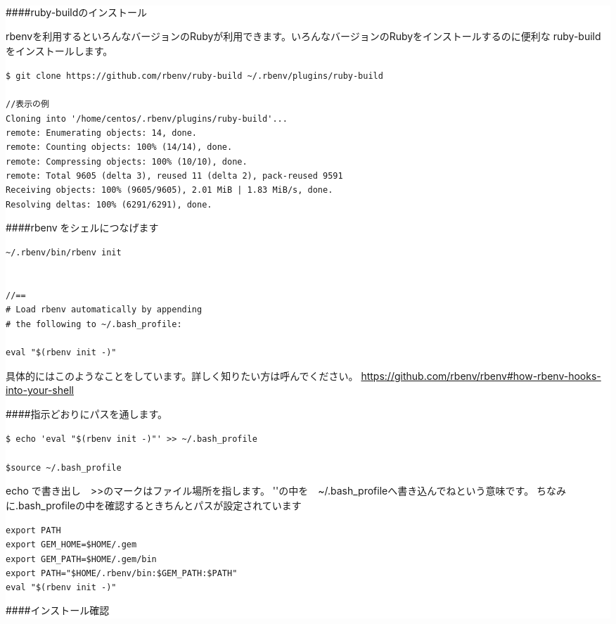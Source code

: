 ####ruby-buildのインストール

rbenvを利用するといろんなバージョンのRubyが利用できます。いろんなバージョンのRubyをインストールするのに便利な	ruby-buildをインストールします。

```
$ git clone https://github.com/rbenv/ruby-build ~/.rbenv/plugins/ruby-build

//表示の例
Cloning into '/home/centos/.rbenv/plugins/ruby-build'...
remote: Enumerating objects: 14, done.
remote: Counting objects: 100% (14/14), done.
remote: Compressing objects: 100% (10/10), done.
remote: Total 9605 (delta 3), reused 11 (delta 2), pack-reused 9591
Receiving objects: 100% (9605/9605), 2.01 MiB | 1.83 MiB/s, done.
Resolving deltas: 100% (6291/6291), done.

```

####rbenv をシェルにつなげます
```
~/.rbenv/bin/rbenv init


//==
# Load rbenv automatically by appending
# the following to ~/.bash_profile:

eval "$(rbenv init -)"
```
具体的にはこのようなことをしています。詳しく知りたい方は呼んでください。
https://github.com/rbenv/rbenv#how-rbenv-hooks-into-your-shell



####指示どおりにパスを通します。

```
$ echo 'eval "$(rbenv init -)"' >> ~/.bash_profile

$source ~/.bash_profile

```

echo で書き出し　>>のマークはファイル場所を指します。
''の中を　~/.bash_profileへ書き込んでねという意味です。
ちなみに.bash_profileの中を確認するときちんとパスが設定されています



```
export PATH
export GEM_HOME=$HOME/.gem
export GEM_PATH=$HOME/.gem/bin
export PATH="$HOME/.rbenv/bin:$GEM_PATH:$PATH"
eval "$(rbenv init -)"
```

####インストール確認
